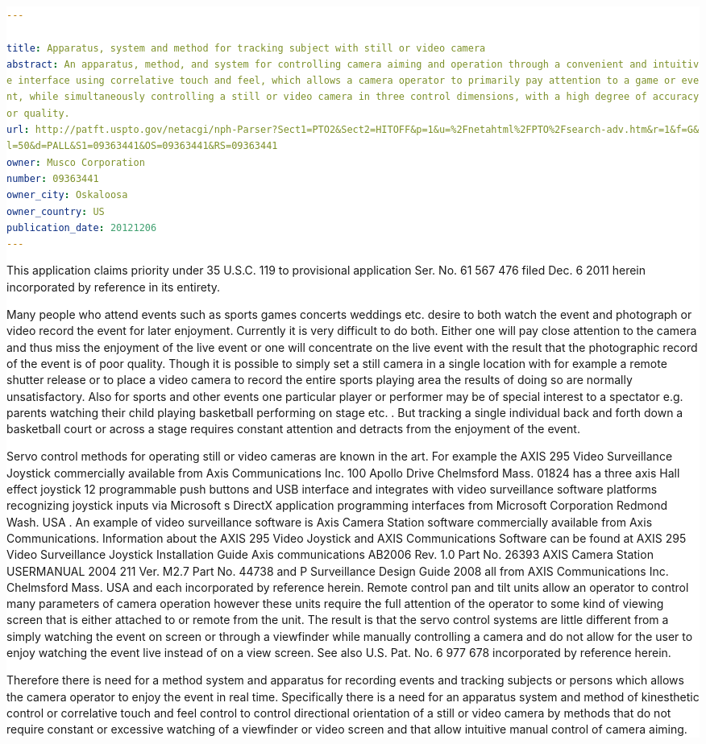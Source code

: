 ```yaml
---

title: Apparatus, system and method for tracking subject with still or video camera
abstract: An apparatus, method, and system for controlling camera aiming and operation through a convenient and intuitive interface using correlative touch and feel, which allows a camera operator to primarily pay attention to a game or event, while simultaneously controlling a still or video camera in three control dimensions, with a high degree of accuracy or quality.
url: http://patft.uspto.gov/netacgi/nph-Parser?Sect1=PTO2&Sect2=HITOFF&p=1&u=%2Fnetahtml%2FPTO%2Fsearch-adv.htm&r=1&f=G&l=50&d=PALL&S1=09363441&OS=09363441&RS=09363441
owner: Musco Corporation
number: 09363441
owner_city: Oskaloosa
owner_country: US
publication_date: 20121206
---
```

This application claims priority under 35 U.S.C. 119 to provisional application Ser. No. 61 567 476 filed Dec. 6 2011 herein incorporated by reference in its entirety.

Many people who attend events such as sports games concerts weddings etc. desire to both watch the event and photograph or video record the event for later enjoyment. Currently it is very difficult to do both. Either one will pay close attention to the camera and thus miss the enjoyment of the live event or one will concentrate on the live event with the result that the photographic record of the event is of poor quality. Though it is possible to simply set a still camera in a single location with for example a remote shutter release or to place a video camera to record the entire sports playing area the results of doing so are normally unsatisfactory. Also for sports and other events one particular player or performer may be of special interest to a spectator e.g. parents watching their child playing basketball performing on stage etc. . But tracking a single individual back and forth down a basketball court or across a stage requires constant attention and detracts from the enjoyment of the event.

Servo control methods for operating still or video cameras are known in the art. For example the AXIS 295 Video Surveillance Joystick commercially available from Axis Communications Inc. 100 Apollo Drive Chelmsford Mass. 01824 has a three axis Hall effect joystick 12 programmable push buttons and USB interface and integrates with video surveillance software platforms recognizing joystick inputs via Microsoft s DirectX application programming interfaces from Microsoft Corporation Redmond Wash. USA . An example of video surveillance software is Axis Camera Station software commercially available from Axis Communications. Information about the AXIS 295 Video Joystick and AXIS Communications Software can be found at AXIS 295 Video Surveillance Joystick Installation Guide Axis communications AB2006 Rev. 1.0 Part No. 26393 AXIS Camera Station USERMANUAL 2004 211 Ver. M2.7 Part No. 44738 and P Surveillance Design Guide 2008 all from AXIS Communications Inc. Chelmsford Mass. USA and each incorporated by reference herein. Remote control pan and tilt units allow an operator to control many parameters of camera operation however these units require the full attention of the operator to some kind of viewing screen that is either attached to or remote from the unit. The result is that the servo control systems are little different from a simply watching the event on screen or through a viewfinder while manually controlling a camera and do not allow for the user to enjoy watching the event live instead of on a view screen. See also U.S. Pat. No. 6 977 678 incorporated by reference herein.

Therefore there is need for a method system and apparatus for recording events and tracking subjects or persons which allows the camera operator to enjoy the event in real time. Specifically there is a need for an apparatus system and method of kinesthetic control or correlative touch and feel control to control directional orientation of a still or video camera by methods that do not require constant or excessive watching of a viewfinder or video screen and that allow intuitive manual control of camera aiming.
